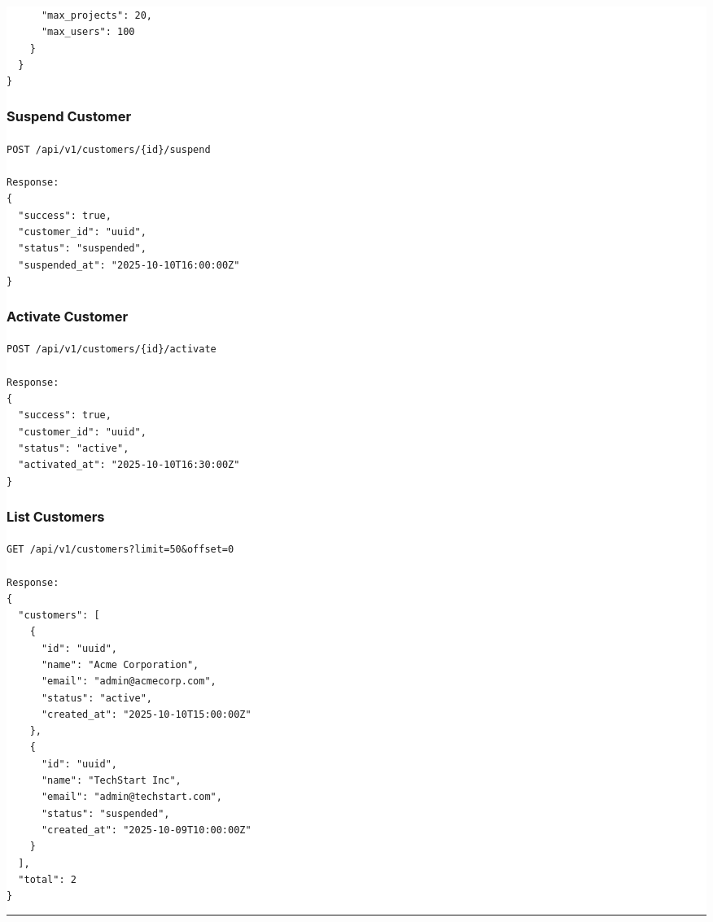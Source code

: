 ```http
      "max_projects": 20,
      "max_users": 100
    }
  }
}
```

### Suspend Customer

```http
POST /api/v1/customers/{id}/suspend

Response:
{
  "success": true,
  "customer_id": "uuid",
  "status": "suspended",
  "suspended_at": "2025-10-10T16:00:00Z"
}
```

### Activate Customer

```http
POST /api/v1/customers/{id}/activate

Response:
{
  "success": true,
  "customer_id": "uuid",
  "status": "active",
  "activated_at": "2025-10-10T16:30:00Z"
}
```

### List Customers

```http
GET /api/v1/customers?limit=50&offset=0

Response:
{
  "customers": [
    {
      "id": "uuid",
      "name": "Acme Corporation",
      "email": "admin@acmecorp.com",
      "status": "active",
      "created_at": "2025-10-10T15:00:00Z"
    },
    {
      "id": "uuid",
      "name": "TechStart Inc",
      "email": "admin@techstart.com",
      "status": "suspended",
      "created_at": "2025-10-09T10:00:00Z"
    }
  ],
  "total": 2
}
```

---